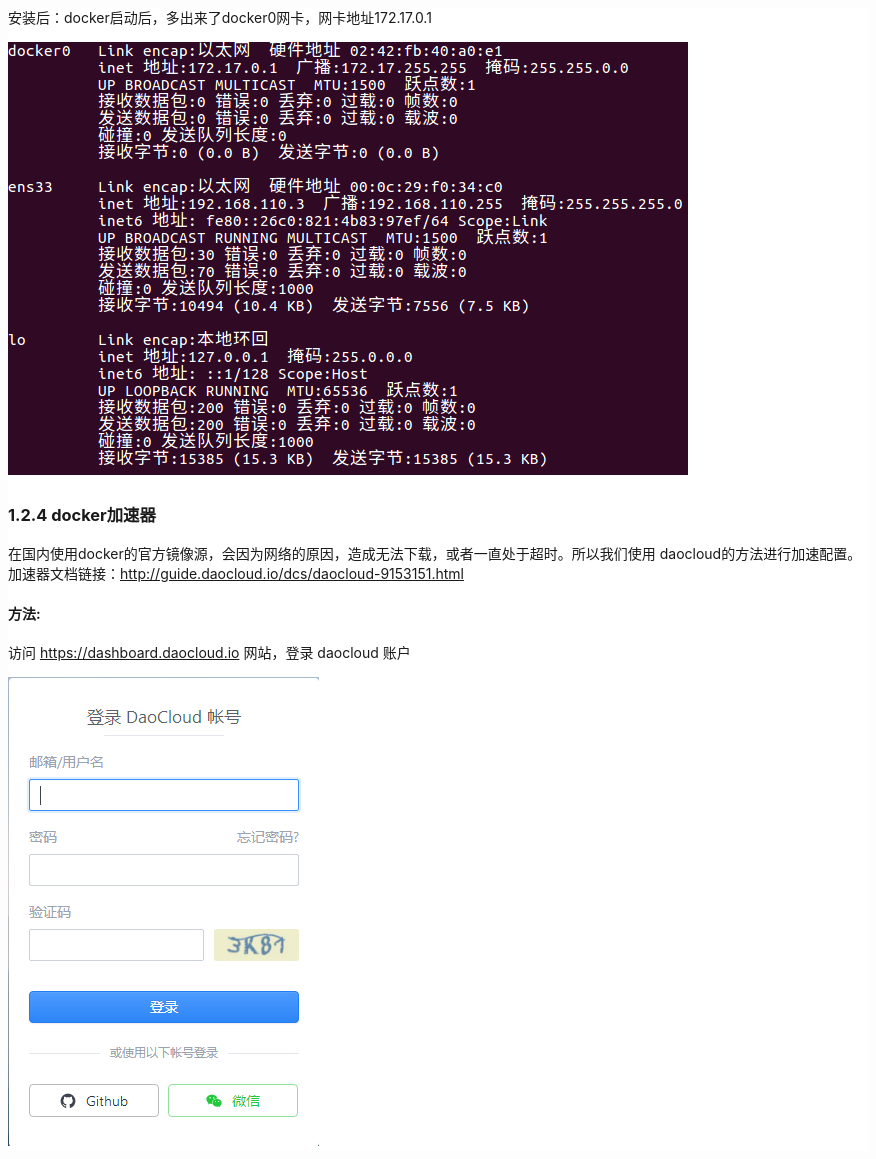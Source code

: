 安装后：docker启动后，多出来了docker0网卡，网卡地址172.17.0.1

 ![docker安装后](assets/docker%E5%AE%89%E8%A3%85%E5%90%8E.png)



### 1.2.4 docker加速器

在国内使用docker的官方镜像源，会因为网络的原因，造成无法下载，或者一直处于超时。所以我们使用 daocloud的方法进行加速配置。
加速器文档链接：http://guide.daocloud.io/dcs/daocloud-9153151.html

#### 方法:

访问 https://dashboard.daocloud.io 网站，登录 daocloud 账户

 ![doacloud登录](assets/doacloud%E7%99%BB%E5%BD%95.png)

